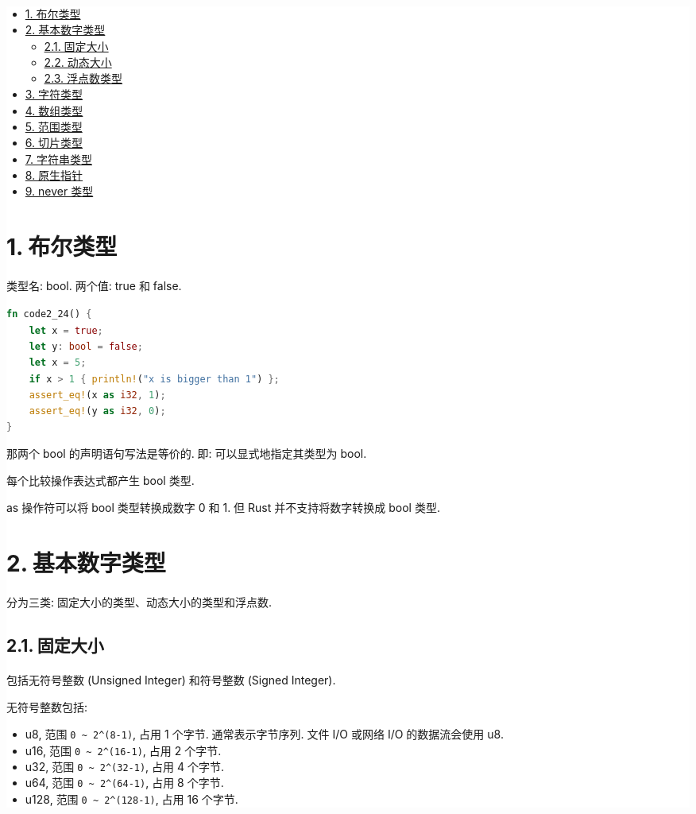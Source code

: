 




- [1. 布尔类型](#1-布尔类型)
- [2. 基本数字类型](#2-基本数字类型)
  - [2.1. 固定大小](#21-固定大小)
  - [2.2. 动态大小](#22-动态大小)
  - [2.3. 浮点数类型](#23-浮点数类型)
- [3. 字符类型](#3-字符类型)
- [4. 数组类型](#4-数组类型)
- [5. 范围类型](#5-范围类型)
- [6. 切片类型](#6-切片类型)
- [7. 字符串类型](#7-字符串类型)
- [8. 原生指针](#8-原生指针)
- [9. never 类型](#9-never-类型)



# 1. 布尔类型

类型名: bool. 两个值: true 和 false.

```rust
fn code2_24() {
	let x = true;
	let y: bool = false;
	let x = 5;
	if x > 1 { println!("x is bigger than 1") };
	assert_eq!(x as i32, 1);
	assert_eq!(y as i32, 0);
}
```

那两个 bool 的声明语句写法是等价的. 即: 可以显式地指定其类型为 bool.

每个比较操作表达式都产生 bool 类型.

as 操作符可以将 bool 类型转换成数字 0 和 1. 但 Rust 并不支持将数字转换成 bool 类型.

# 2. 基本数字类型

分为三类: 固定大小的类型、动态大小的类型和浮点数.

## 2.1. 固定大小

包括无符号整数 (Unsigned Integer) 和符号整数 (Signed Integer).

无符号整数包括:

* u8, 范围 `0 ~ 2^(8-1)`, 占用 1 个字节. 通常表示字节序列. 文件 I/O 或网络 I/O 的数据流会使用 u8.
* u16, 范围 `0 ~ 2^(16-1)`, 占用 2 个字节.
* u32, 范围 `0 ~ 2^(32-1)`, 占用 4 个字节.
* u64, 范围 `0 ~ 2^(64-1)`, 占用 8 个字节.
* u128, 范围 `0 ~ 2^(128-1)`, 占用 16 个字节.
